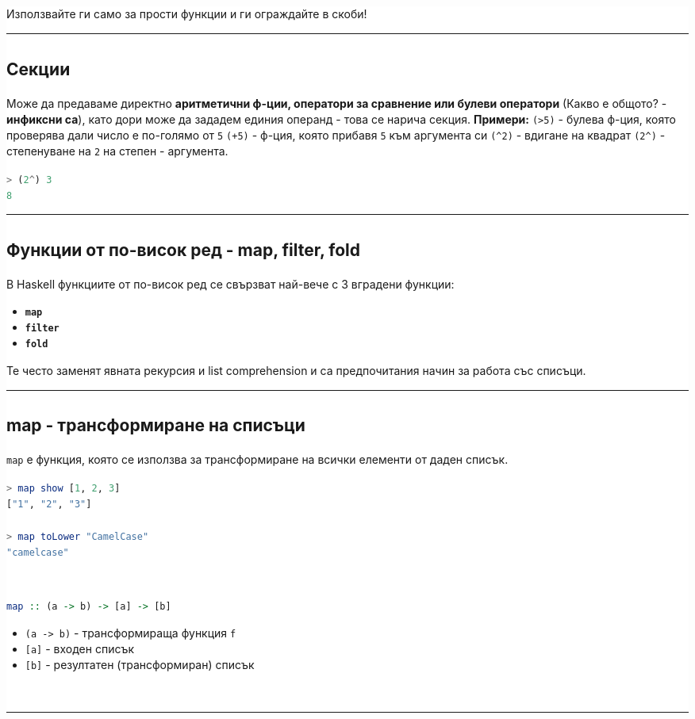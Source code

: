 Използвайте ги само за прости функции и ги ограждайте в скоби!

---

## Секции

Може да предаваме директно **аритметични ф-ции, оператори за сравнение или булеви оператори** (Какво е общото? - **инфиксни са**), като дори може да зададем единия операнд - това се нарича секция.
**Примери:**
`(>5)` - булева ф-ция, която проверява дали число  е по-голямо от `5`
`(+5)` - ф-ция, която прибавя `5` към аргумента си
`(^2)` - вдигане на квадрат
`(2^)` - степенуване на `2` на степен  - аргумента.

```hs
> (2^) 3
8
```

---

## Функции от по-висок ред - map, filter, fold
В Haskell функциите от по-висок ред се свързват най-вече с 3 вградени функции:
- **`map`**
- **`filter`**
- **`fold`**

Те често заменят явната рекурсия и list comprehension и са предпочитания начин за работа със списъци. 

---

## map - трансформиране на списъци

`map` е функция, която се използва за трансформиране на всички елементи от даден списък.

```hs
> map show [1, 2, 3]
["1", "2", "3"]

> map toLower "CamelCase"
"camelcase"
```

<br>

```hs     
map :: (a -> b) -> [a] -> [b]
```

- `(a -> b)` - трансформираща функция `f`
- `[a]` - входен списък
- `[b]` - резултатен (трансформиран) списък

<br>

---